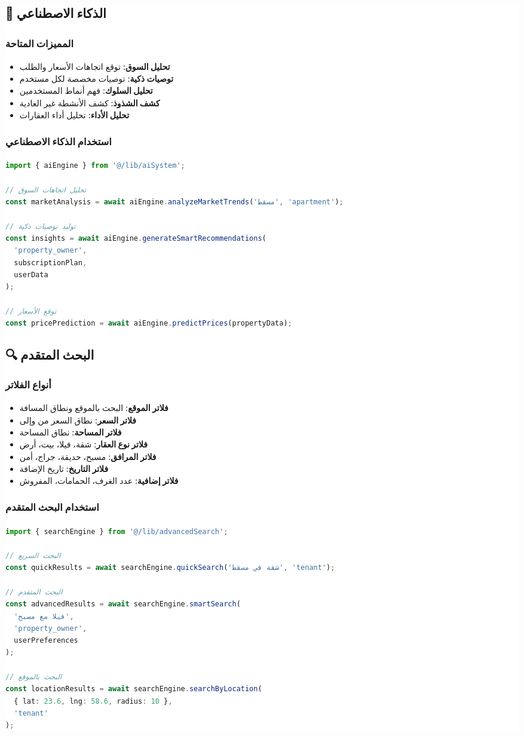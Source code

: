 ## 🤖 الذكاء الاصطناعي

### المميزات المتاحة

- **تحليل السوق**: توقع اتجاهات الأسعار والطلب
- **توصيات ذكية**: توصيات مخصصة لكل مستخدم
- **تحليل السلوك**: فهم أنماط المستخدمين
- **كشف الشذوذ**: كشف الأنشطة غير العادية
- **تحليل الأداء**: تحليل أداء العقارات

### استخدام الذكاء الاصطناعي

```typescript
import { aiEngine } from '@/lib/aiSystem';

// تحليل اتجاهات السوق
const marketAnalysis = await aiEngine.analyzeMarketTrends('مسقط', 'apartment');

// توليد توصيات ذكية
const insights = await aiEngine.generateSmartRecommendations(
  'property_owner',
  subscriptionPlan,
  userData
);

// توقع الأسعار
const pricePrediction = await aiEngine.predictPrices(propertyData);
```

## 🔍 البحث المتقدم

### أنواع الفلاتر

- **فلاتر الموقع**: البحث بالموقع ونطاق المسافة
- **فلاتر السعر**: نطاق السعر من وإلى
- **فلاتر المساحة**: نطاق المساحة
- **فلاتر نوع العقار**: شقة، فيلا، بيت، أرض
- **فلاتر المرافق**: مسبح، حديقة، جراج، أمن
- **فلاتر التاريخ**: تاريخ الإضافة
- **فلاتر إضافية**: عدد الغرف، الحمامات، المفروش

### استخدام البحث المتقدم

```typescript
import { searchEngine } from '@/lib/advancedSearch';

// البحث السريع
const quickResults = await searchEngine.quickSearch('شقة في مسقط', 'tenant');

// البحث المتقدم
const advancedResults = await searchEngine.smartSearch(
  'فيلا مع مسبح',
  'property_owner',
  userPreferences
);

// البحث بالموقع
const locationResults = await searchEngine.searchByLocation(
  { lat: 23.6, lng: 58.6, radius: 10 },
  'tenant'
);
```

